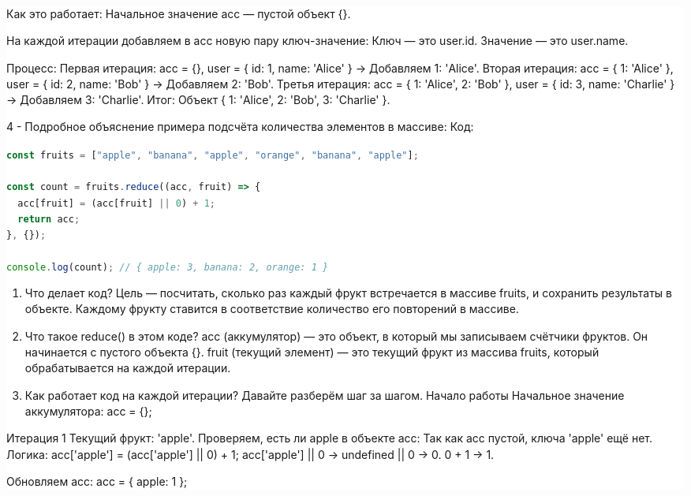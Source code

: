 Как это работает:
Начальное значение acc — пустой объект {}.

На каждой итерации добавляем в acc новую пару ключ-значение:
Ключ — это user.id.
Значение — это user.name.

Процесс:
Первая итерация: acc = {}, user = { id: 1, name: 'Alice' } → Добавляем 1: 'Alice'.
Вторая итерация: acc = { 1: 'Alice' }, user = { id: 2, name: 'Bob' } → Добавляем 2: 'Bob'.
Третья итерация: acc = { 1: 'Alice', 2: 'Bob' }, user = { id: 3, name: 'Charlie' } → Добавляем 3: 'Charlie'.
Итог: Объект { 1: 'Alice', 2: 'Bob', 3: 'Charlie' }.

4 - Подробное объяснение примера подсчёта количества элементов в массиве:
Код:

```javascript
const fruits = ["apple", "banana", "apple", "orange", "banana", "apple"];

const count = fruits.reduce((acc, fruit) => {
  acc[fruit] = (acc[fruit] || 0) + 1;
  return acc;
}, {});

console.log(count); // { apple: 3, banana: 2, orange: 1 }
```

1. Что делает код?
   Цель — посчитать, сколько раз каждый фрукт встречается в массиве fruits,
   и сохранить результаты в объекте.
   Каждому фрукту ставится в соответствие количество его повторений в массиве.

2. Что такое reduce() в этом коде?
   acc (аккумулятор) — это объект, в который мы записываем счётчики фруктов. Он начинается с пустого объекта {}.
   fruit (текущий элемент) — это текущий фрукт из массива fruits, который обрабатывается на каждой итерации.

3. Как работает код на каждой итерации?
   Давайте разберём шаг за шагом.
   Начало работы
   Начальное значение аккумулятора: acc = {};

Итерация 1
Текущий фрукт: 'apple'.
Проверяем, есть ли apple в объекте acc:
Так как acc пустой, ключа 'apple' ещё нет.
Логика:
acc['apple'] = (acc['apple'] || 0) + 1;
acc['apple'] || 0 → undefined || 0 → 0.
0 + 1 → 1.

Обновляем acc:
acc = { apple: 1 };
